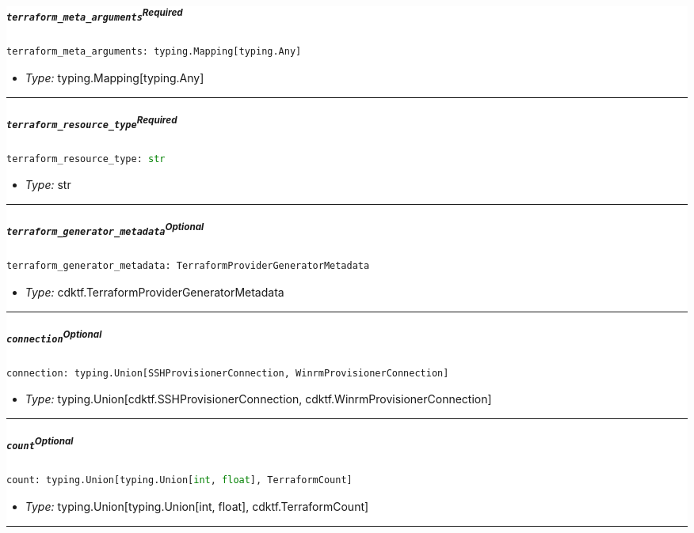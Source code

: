 
##### `terraform_meta_arguments`<sup>Required</sup> <a name="terraform_meta_arguments" id="@cdktf/provider-azurerm.vpnSite.VpnSite.property.terraformMetaArguments"></a>

```python
terraform_meta_arguments: typing.Mapping[typing.Any]
```

- *Type:* typing.Mapping[typing.Any]

---

##### `terraform_resource_type`<sup>Required</sup> <a name="terraform_resource_type" id="@cdktf/provider-azurerm.vpnSite.VpnSite.property.terraformResourceType"></a>

```python
terraform_resource_type: str
```

- *Type:* str

---

##### `terraform_generator_metadata`<sup>Optional</sup> <a name="terraform_generator_metadata" id="@cdktf/provider-azurerm.vpnSite.VpnSite.property.terraformGeneratorMetadata"></a>

```python
terraform_generator_metadata: TerraformProviderGeneratorMetadata
```

- *Type:* cdktf.TerraformProviderGeneratorMetadata

---

##### `connection`<sup>Optional</sup> <a name="connection" id="@cdktf/provider-azurerm.vpnSite.VpnSite.property.connection"></a>

```python
connection: typing.Union[SSHProvisionerConnection, WinrmProvisionerConnection]
```

- *Type:* typing.Union[cdktf.SSHProvisionerConnection, cdktf.WinrmProvisionerConnection]

---

##### `count`<sup>Optional</sup> <a name="count" id="@cdktf/provider-azurerm.vpnSite.VpnSite.property.count"></a>

```python
count: typing.Union[typing.Union[int, float], TerraformCount]
```

- *Type:* typing.Union[typing.Union[int, float], cdktf.TerraformCount]

---
